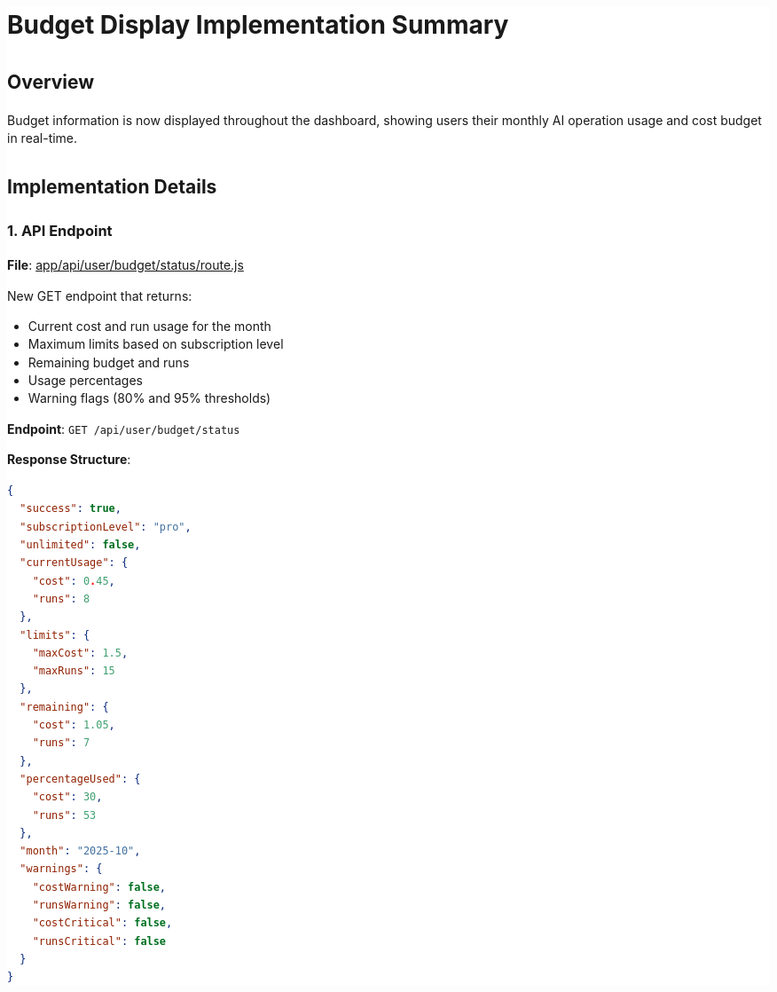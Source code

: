 # Budget Display Implementation Summary

## Overview

Budget information is now displayed throughout the dashboard, showing users their monthly AI operation usage and cost budget in real-time.

## Implementation Details

### 1. API Endpoint
**File**: [app/api/user/budget/status/route.js](app/api/user/budget/status/route.js)

New GET endpoint that returns:
- Current cost and run usage for the month
- Maximum limits based on subscription level
- Remaining budget and runs
- Usage percentages
- Warning flags (80% and 95% thresholds)

**Endpoint**: `GET /api/user/budget/status`

**Response Structure**:
```json
{
  "success": true,
  "subscriptionLevel": "pro",
  "unlimited": false,
  "currentUsage": {
    "cost": 0.45,
    "runs": 8
  },
  "limits": {
    "maxCost": 1.5,
    "maxRuns": 15
  },
  "remaining": {
    "cost": 1.05,
    "runs": 7
  },
  "percentageUsed": {
    "cost": 30,
    "runs": 53
  },
  "month": "2025-10",
  "warnings": {
    "costWarning": false,
    "runsWarning": false,
    "costCritical": false,
    "runsCritical": false
  }
}
```
